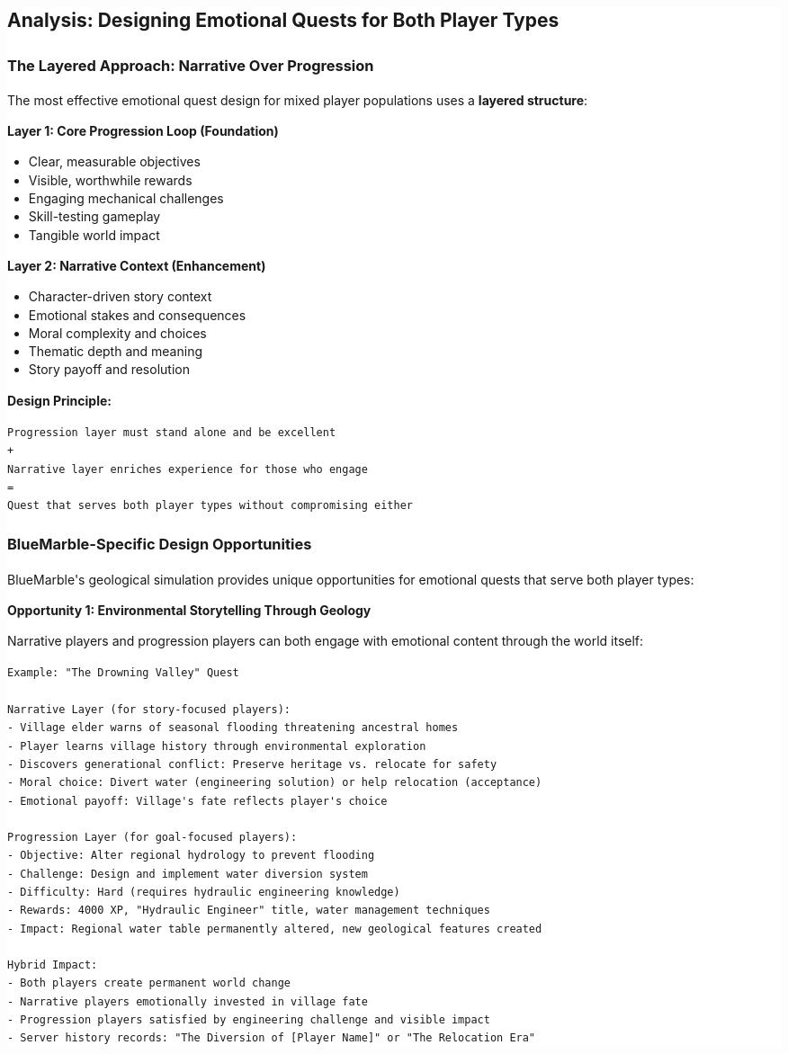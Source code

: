 
## Analysis: Designing Emotional Quests for Both Player Types

### The Layered Approach: Narrative Over Progression

The most effective emotional quest design for mixed player populations uses a **layered structure**:

**Layer 1: Core Progression Loop (Foundation)**
- Clear, measurable objectives
- Visible, worthwhile rewards
- Engaging mechanical challenges
- Skill-testing gameplay
- Tangible world impact

**Layer 2: Narrative Context (Enhancement)**
- Character-driven story context
- Emotional stakes and consequences
- Moral complexity and choices
- Thematic depth and meaning
- Story payoff and resolution

**Design Principle:**
```
Progression layer must stand alone and be excellent
+
Narrative layer enriches experience for those who engage
=
Quest that serves both player types without compromising either
```

### BlueMarble-Specific Design Opportunities

BlueMarble's geological simulation provides unique opportunities for emotional quests that serve both player types:

**Opportunity 1: Environmental Storytelling Through Geology**

Narrative players and progression players can both engage with emotional content through the world itself:

```
Example: "The Drowning Valley" Quest

Narrative Layer (for story-focused players):
- Village elder warns of seasonal flooding threatening ancestral homes
- Player learns village history through environmental exploration
- Discovers generational conflict: Preserve heritage vs. relocate for safety
- Moral choice: Divert water (engineering solution) or help relocation (acceptance)
- Emotional payoff: Village's fate reflects player's choice

Progression Layer (for goal-focused players):
- Objective: Alter regional hydrology to prevent flooding
- Challenge: Design and implement water diversion system
- Difficulty: Hard (requires hydraulic engineering knowledge)
- Rewards: 4000 XP, "Hydraulic Engineer" title, water management techniques
- Impact: Regional water table permanently altered, new geological features created

Hybrid Impact:
- Both players create permanent world change
- Narrative players emotionally invested in village fate
- Progression players satisfied by engineering challenge and visible impact
- Server history records: "The Diversion of [Player Name]" or "The Relocation Era"
```
